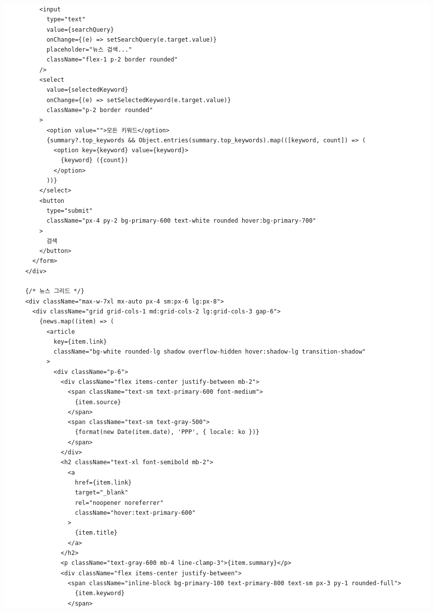 ```typescriptreact
          <input
            type="text"
            value={searchQuery}
            onChange={(e) => setSearchQuery(e.target.value)}
            placeholder="뉴스 검색..."
            className="flex-1 p-2 border rounded"
          />
          <select
            value={selectedKeyword}
            onChange={(e) => setSelectedKeyword(e.target.value)}
            className="p-2 border rounded"
          >
            <option value="">모든 키워드</option>
            {summary?.top_keywords && Object.entries(summary.top_keywords).map(([keyword, count]) => (
              <option key={keyword} value={keyword}>
                {keyword} ({count})
              </option>
            ))}
          </select>
          <button
            type="submit"
            className="px-4 py-2 bg-primary-600 text-white rounded hover:bg-primary-700"
          >
            검색
          </button>
        </form>
      </div>

      {/* 뉴스 그리드 */}
      <div className="max-w-7xl mx-auto px-4 sm:px-6 lg:px-8">
        <div className="grid grid-cols-1 md:grid-cols-2 lg:grid-cols-3 gap-6">
          {news.map((item) => (
            <article
              key={item.link}
              className="bg-white rounded-lg shadow overflow-hidden hover:shadow-lg transition-shadow"
            >
              <div className="p-6">
                <div className="flex items-center justify-between mb-2">
                  <span className="text-sm text-primary-600 font-medium">
                    {item.source}
                  </span>
                  <span className="text-sm text-gray-500">
                    {format(new Date(item.date), 'PPP', { locale: ko })}
                  </span>
                </div>
                <h2 className="text-xl font-semibold mb-2">
                  <a
                    href={item.link}
                    target="_blank"
                    rel="noopener noreferrer"
                    className="hover:text-primary-600"
                  >
                    {item.title}
                  </a>
                </h2>
                <p className="text-gray-600 mb-4 line-clamp-3">{item.summary}</p>
                <div className="flex items-center justify-between">
                  <span className="inline-block bg-primary-100 text-primary-800 text-sm px-3 py-1 rounded-full">
                    {item.keyword}
                  </span>
```